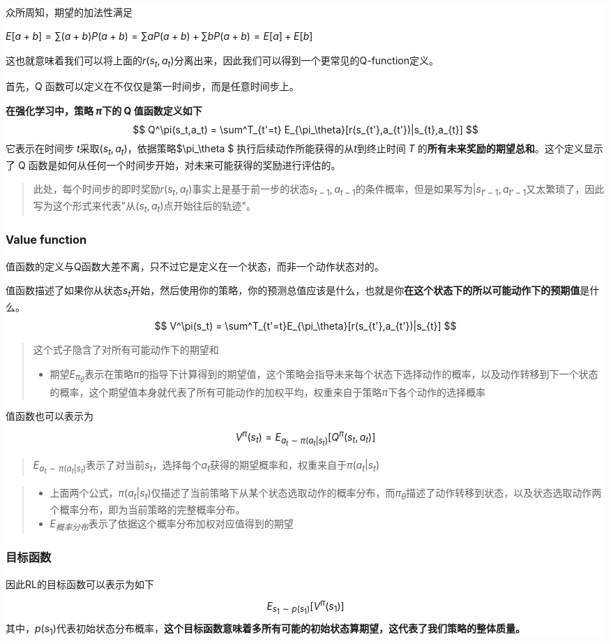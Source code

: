 众所周知，期望的加法性满足

$E[a+b] = \sum(a+b)P(a+b) = \sum aP(a+b) + \sum bP(a+b) = E[a] + E[b]$

这也就意味着我们可以将上面的$r(s_t,a_t)$分离出来，因此我们可以得到一个更常见的Q-function定义。

首先，Q 函数可以定义在不仅仅是第一时间步，而是任意时间步上。

**在强化学习中，策略 $\pi$下的 Q 值函数定义如下**
$$
Q^\pi(s_t,a_t) = \sum^T_{t'=t} E_{\pi_\theta}[r(s_{t'},a_{t'})|s_{t},a_{t}]
$$
它表示在时间步 $t$采取$(s_t,a_t)$，依据策略$\pi_\theta $ 执行后续动作所能获得的从$t$到终止时间 $T$ 的**所有未来奖励的期望总和**。这个定义显示了 Q 函数是如何从任何一个时间步开始，对未来可能获得的奖励进行评估的。

> 此处，每个时间步的即时奖励$r(s_t,a_t)$事实上是基于前一步的状态$s_{t-1},a_{t-1}$的条件概率，但是如果写为$|s_{t'-1},a_{t'-1}$又太繁琐了，因此写为这个形式来代表"从$(s_t,a_t)$点开始往后的轨迹"。







### Value function

值函数的定义与Q函数大差不离，只不过它是定义在一个状态，而非一个动作状态对的。

值函数描述了如果你从状态$s_t$开始，然后使用你的策略，你的预测总值应该是什么，也就是你**在这个状态下的所以可能动作下的预期值**是什么。
$$
V^\pi(s_t) = \sum^T_{t'=t}E_{\pi_\theta}[r(s_{t'},a_{t'})|s_{t}]
$$

> 这个式子隐含了对所有可能动作下的期望和
>
> * 期望$E_{\pi_\theta}$表示在策略$\pi$的指导下计算得到的期望值，这个策略会指导未来每个状态下选择动作的概率，以及动作转移到下一个状态的概率，这个期望值本身就代表了所有可能动作的加权平均，权重来自于策略$\pi$下各个动作的选择概率



值函数也可以表示为
$$
V^\pi(s_t) = E_{a_t\sim\pi(a_t|s_t)}[Q^\pi(s_t,a_t)]
$$

> $E_{a_t\sim \pi(a_t|s_t)}$表示了对当前$s_t$，选择每个$a_t$获得的期望概率和，权重来自于$\pi(a_t|s_t)$



> * 上面两个公式，$\pi(a_t|s_t)$仅描述了当前策略下从某个状态选取动作的概率分布，而$\pi_\theta$描述了动作转移到状态，以及状态选取动作两个概率分布，即为当前策略的完整概率分布。
> * $E_{概率分布}$表示了依据这个概率分布加权对应值得到的期望





### 目标函数

因此RL的目标函数可以表示为如下
$$
E_{s_1\sim p(s_1)}[V^\pi(s_1)]
$$
其中，$p(s_1)$代表初始状态分布概率，**这个目标函数意味着多所有可能的初始状态算期望，这代表了我们策略的整体质量。**
